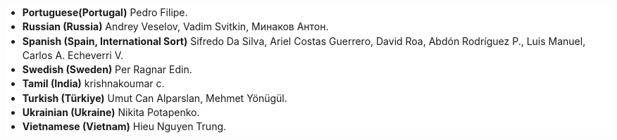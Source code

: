 * **Portuguese(Portugal)** Pedro Filipe.
* **Russian (Russia)** Andrey Veselov, Vadim Svitkin, Минаков Антон.
* **Spanish (Spain, International Sort)** Sifredo Da Silva, Ariel Costas Guerrero, David Roa, Abdón Rodríguez P., Luis Manuel, Carlos A. Echeverri V.
* **Swedish (Sweden)** Per Ragnar Edin.
* **Tamil (India)** krishnakoumar c.
* **Turkish (Türkiye)** Umut Can Alparslan, Mehmet Yönügül.
* **Ukrainian (Ukraine)** Nikita Potapenko.
* **Vietnamese (Vietnam)** Hieu Nguyen Trung.


<a id="scroll-to-top" role="button" title="Scroll to top" aria-label="scroll to top" href="#"><span class="icon"></span></a>
<link rel="stylesheet" type="text/css" href="css/inproduct_releasenotes.css"/>

